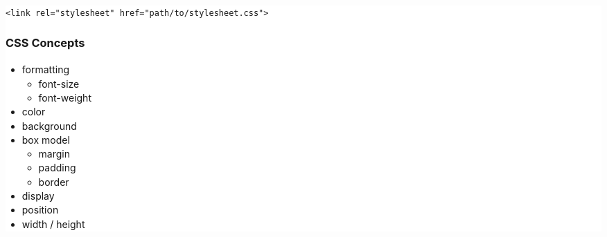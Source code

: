 ```
<link rel="stylesheet" href="path/to/stylesheet.css">
```

### CSS Concepts

* formatting
    * font-size
    * font-weight
* color
* background
* box model
    * margin
    * padding
    * border
* display
* position
* width / height
